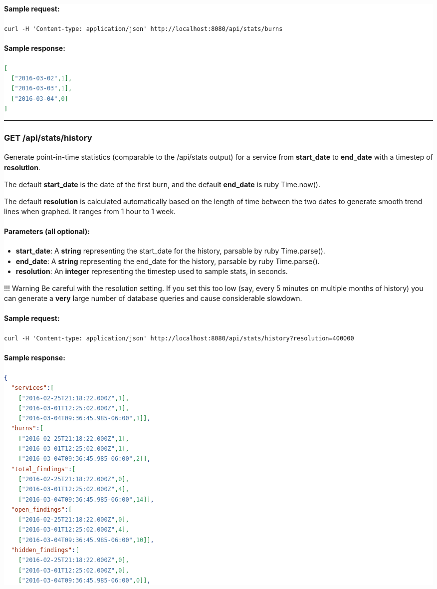 #### Sample request:
<pre class="command-line"><code class="language-bash">curl -H 'Content-type: application/json' http://localhost:8080/api/stats/burns</code></pre>


#### Sample response:

```json
[
  ["2016-03-02",1],
  ["2016-03-03",1],
  ["2016-03-04",0]
]
```

***

### GET /api/stats/history
Generate point-in-time statistics (comparable to the /api/stats output) for a service from **start_date** to **end_date** with a timestep of **resolution**.

The default **start_date** is the date of the first burn, and the default **end_date** is ruby Time.now().  

The default **resolution** is calculated automatically based on the length of time between the two dates to generate smooth trend lines when graphed.  It ranges from 1 hour to 1 week.

#### Parameters (all optional):
* **start_date**: A **string** representing the start_date for the history, parsable by ruby Time.parse().
* **end_date**:   A **string** representing the end_date for the history, parsable by ruby Time.parse().
* **resolution**: An **integer** representing the timestep used to sample stats, in seconds.

!!! Warning
    Be careful with the resolution setting.  If you set this too low (say, every 5 minutes on multiple months of history) you can generate a **very** large number of database queries and cause considerable slowdown.

#### Sample request:
<pre class="command-line"><code class="language-bash">curl -H 'Content-type: application/json' http://localhost:8080/api/stats/history?resolution=400000</code></pre>

#### Sample response:

```json
{
  "services":[
    ["2016-02-25T21:18:22.000Z",1],
    ["2016-03-01T12:25:02.000Z",1],
    ["2016-03-04T09:36:45.985-06:00",1]],
  "burns":[
    ["2016-02-25T21:18:22.000Z",1],
    ["2016-03-01T12:25:02.000Z",1],
    ["2016-03-04T09:36:45.985-06:00",2]],
  "total_findings":[
    ["2016-02-25T21:18:22.000Z",0],
    ["2016-03-01T12:25:02.000Z",4],
    ["2016-03-04T09:36:45.985-06:00",14]],
  "open_findings":[
    ["2016-02-25T21:18:22.000Z",0],
    ["2016-03-01T12:25:02.000Z",4],
    ["2016-03-04T09:36:45.985-06:00",10]],
  "hidden_findings":[
    ["2016-02-25T21:18:22.000Z",0],
    ["2016-03-01T12:25:02.000Z",0],
    ["2016-03-04T09:36:45.985-06:00",0]],
```